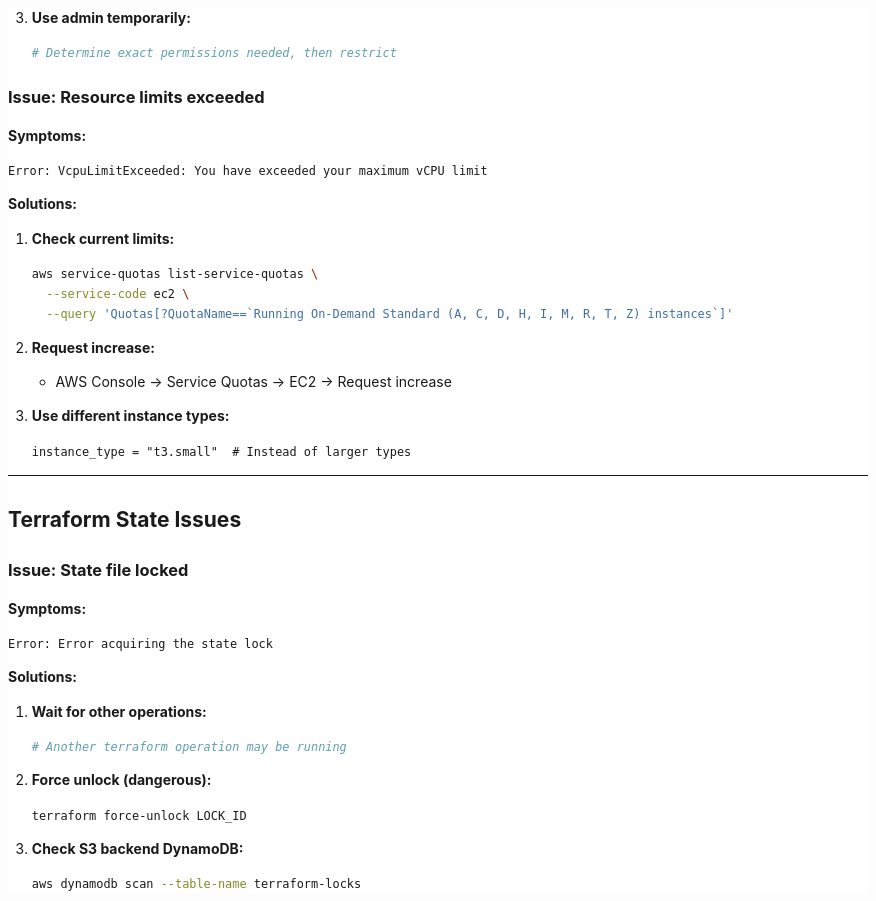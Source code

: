3. **Use admin temporarily:**
   ```bash
   # Determine exact permissions needed, then restrict
   ```

### Issue: Resource limits exceeded

**Symptoms:**
```
Error: VcpuLimitExceeded: You have exceeded your maximum vCPU limit
```

**Solutions:**

1. **Check current limits:**
   ```bash
   aws service-quotas list-service-quotas \
     --service-code ec2 \
     --query 'Quotas[?QuotaName==`Running On-Demand Standard (A, C, D, H, I, M, R, T, Z) instances`]'
   ```

2. **Request increase:**
   - AWS Console → Service Quotas → EC2 → Request increase

3. **Use different instance types:**
   ```hcl
   instance_type = "t3.small"  # Instead of larger types
   ```

---

## Terraform State Issues

### Issue: State file locked

**Symptoms:**
```
Error: Error acquiring the state lock
```

**Solutions:**

1. **Wait for other operations:**
   ```bash
   # Another terraform operation may be running
   ```

2. **Force unlock (dangerous):**
   ```bash
   terraform force-unlock LOCK_ID
   ```

3. **Check S3 backend DynamoDB:**
   ```bash
   aws dynamodb scan --table-name terraform-locks
   ```
